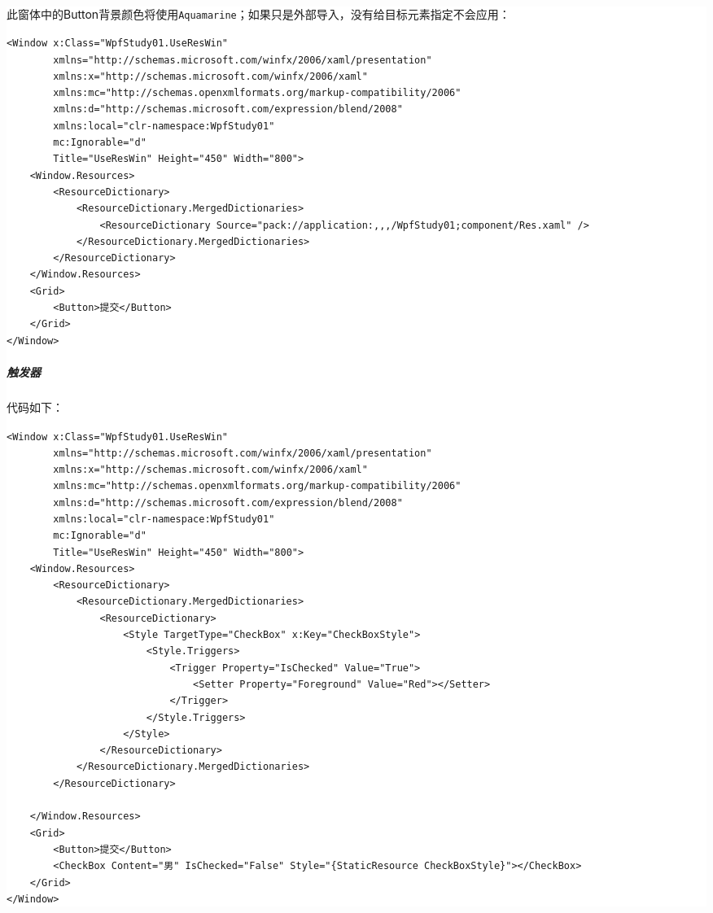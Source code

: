 此窗体中的Button背景颜色将使用`Aquamarine`；如果只是外部导入，没有给目标元素指定不会应用：

```xaml
<Window x:Class="WpfStudy01.UseResWin"
        xmlns="http://schemas.microsoft.com/winfx/2006/xaml/presentation"
        xmlns:x="http://schemas.microsoft.com/winfx/2006/xaml"
        xmlns:mc="http://schemas.openxmlformats.org/markup-compatibility/2006"
        xmlns:d="http://schemas.microsoft.com/expression/blend/2008"
        xmlns:local="clr-namespace:WpfStudy01"
        mc:Ignorable="d"
        Title="UseResWin" Height="450" Width="800">
    <Window.Resources>
        <ResourceDictionary>
            <ResourceDictionary.MergedDictionaries>
                <ResourceDictionary Source="pack://application:,,,/WpfStudy01;component/Res.xaml" />
            </ResourceDictionary.MergedDictionaries>
        </ResourceDictionary>
    </Window.Resources>
    <Grid>
        <Button>提交</Button>
    </Grid>
</Window>
```

##### 触发器

代码如下：

```xaml
<Window x:Class="WpfStudy01.UseResWin"
        xmlns="http://schemas.microsoft.com/winfx/2006/xaml/presentation"
        xmlns:x="http://schemas.microsoft.com/winfx/2006/xaml"
        xmlns:mc="http://schemas.openxmlformats.org/markup-compatibility/2006"
        xmlns:d="http://schemas.microsoft.com/expression/blend/2008"
        xmlns:local="clr-namespace:WpfStudy01"
        mc:Ignorable="d"
        Title="UseResWin" Height="450" Width="800">
    <Window.Resources>
        <ResourceDictionary>
            <ResourceDictionary.MergedDictionaries>
                <ResourceDictionary>
                    <Style TargetType="CheckBox" x:Key="CheckBoxStyle">
                        <Style.Triggers>
                            <Trigger Property="IsChecked" Value="True">
                                <Setter Property="Foreground" Value="Red"></Setter>
                            </Trigger>
                        </Style.Triggers>
                    </Style>
                </ResourceDictionary>
            </ResourceDictionary.MergedDictionaries>
        </ResourceDictionary>
        
    </Window.Resources>
    <Grid>
        <Button>提交</Button>
        <CheckBox Content="男" IsChecked="False" Style="{StaticResource CheckBoxStyle}"></CheckBox>
    </Grid>
</Window>
```
